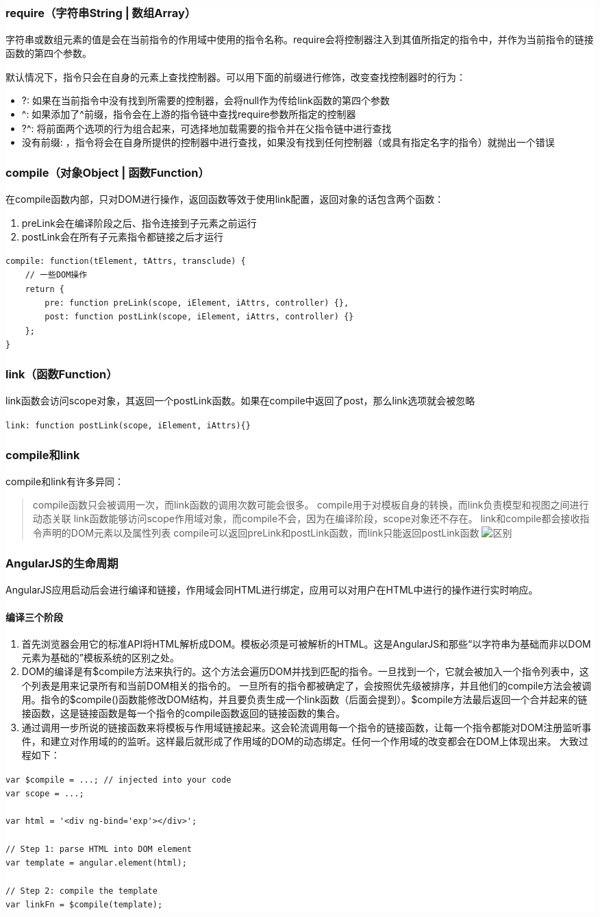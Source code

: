 ### require（字符串String | 数组Array）

字符串或数组元素的值是会在当前指令的作用域中使用的指令名称。require会将控制器注入到其值所指定的指令中，并作为当前指令的链接函数的第四个参数。

默认情况下，指令只会在自身的元素上查找控制器。可以用下面的前缀进行修饰，改变查找控制器时的行为：

* ?: 如果在当前指令中没有找到所需要的控制器，会将null作为传给link函数的第四个参数
* ^: 如果添加了^前缀，指令会在上游的指令链中查找require参数所指定的控制器
* ?^: 将前面两个选项的行为组合起来，可选择地加载需要的指令并在父指令链中进行查找
* 没有前缀: ，指令将会在自身所提供的控制器中进行查找，如果没有找到任何控制器（或具有指定名字的指令）就抛出一个错误
    
### compile（对象Object | 函数Function）

在compile函数内部，只对DOM进行操作，返回函数等效于使用link配置，返回对象的话包含两个函数：

1. preLink会在编译阶段之后、指令连接到子元素之前运行
2. postLink会在所有子元素指令都链接之后才运行
```
compile: function(tElement, tAttrs, transclude) {
    // 一些DOM操作
    return {
        pre: function preLink(scope, iElement, iAttrs, controller) {},
        post: function postLink(scope, iElement, iAttrs, controller) {}
    };
}
```
### link（函数Function）

link函数会访问scope对象，其返回一个postLink函数。如果在compile中返回了post，那么link选项就会被忽略

    link: function postLink(scope, iElement, iAttrs){}
    
### compile和link

compile和link有许多异同：

>compile函数只会被调用一次，而link函数的调用次数可能会很多。
compile用于对模板自身的转换，而link负责模型和视图之间进行动态关联
link函数能够访问scope作用域对象，而compile不会，因为在编译阶段，scope对象还不存在。
link和compile都会接收指令声明的DOM元素以及属性列表
compile可以返回preLink和postLink函数，而link只能返回postLink函数
![区别][1]
### AngularJS的生命周期

AngularJS应用启动后会进行编译和链接，作用域会同HTML进行绑定，应用可以对用户在HTML中进行的操作进行实时响应。

#### 编译三个阶段

1. 首先浏览器会用它的标准API将HTML解析成DOM。模板必须是可被解析的HTML。这是AngularJS和那些“以字符串为基础而非以DOM元素为基础的”模板系统的区别之处。
2. DOM的编译是有\$compile方法来执行的。这个方法会遍历DOM并找到匹配的指令。一旦找到一个，它就会被加入一个指令列表中，这个列表是用来记录所有和当前DOM相关的指令的。 一旦所有的指令都被确定了，会按照优先级被排序，并且他们的compile方法会被调用。指令的\$compile()函数能修改DOM结构，并且要负责生成一个link函数（后面会提到）。\$compile方法最后返回一个合并起来的链接函数，这是链接函数是每一个指令的compile函数返回的链接函数的集合。
3. 通过调用一步所说的链接函数来将模板与作用域链接起来。这会轮流调用每一个指令的链接函数，让每一个指令都能对DOM注册监听事件，和建立对作用域的的监听。这样最后就形成了作用域的DOM的动态绑定。任何一个作用域的改变都会在DOM上体现出来。
大致过程如下：
```
var $compile = ...; // injected into your code
var scope = ...;

var html = '<div ng-bind='exp'></div>';

// Step 1: parse HTML into DOM element
var template = angular.element(html);

// Step 2: compile the template
var linkFn = $compile(template);
```

  [1]: http://images2015.cnblogs.com/blog/836049/201512/836049-20151214203006584-600600936.png
  [2]: http://www.cnblogs.com/shytong/p/5046531.html
  [3]: http://jianganglu.github.io/2015/06/13/angular-directive/
  [4]: http://read.lingyu.wang/the-complete-book-on-angularjs/directive-detail.html